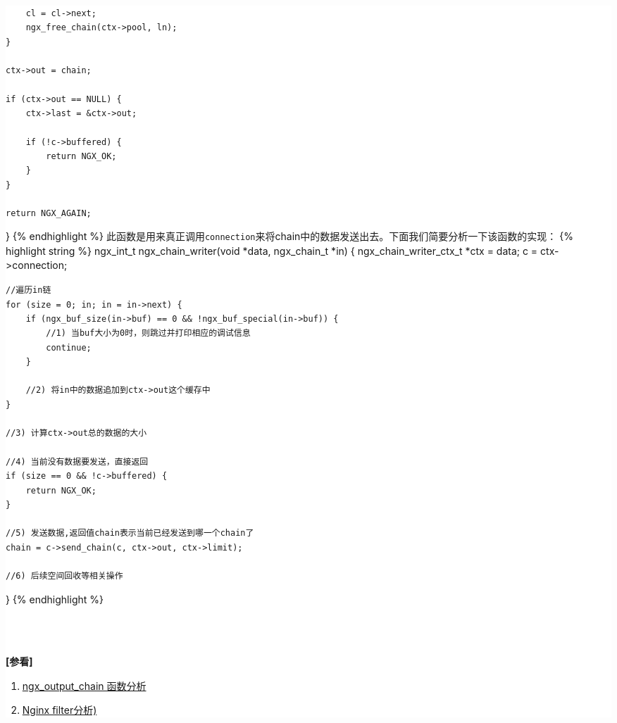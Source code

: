         cl = cl->next;
        ngx_free_chain(ctx->pool, ln);
    }

    ctx->out = chain;

    if (ctx->out == NULL) {
        ctx->last = &ctx->out;

        if (!c->buffered) {
            return NGX_OK;
        }
    }

    return NGX_AGAIN;
}
{% endhighlight %}
此函数是用来真正调用```connection```来将chain中的数据发送出去。下面我们简要分析一下该函数的实现：
{% highlight string %}
ngx_int_t
ngx_chain_writer(void *data, ngx_chain_t *in)
{
	ngx_chain_writer_ctx_t *ctx = data;
	c = ctx->connection;

	//遍历in链
	for (size = 0; in; in = in->next) {
		if (ngx_buf_size(in->buf) == 0 && !ngx_buf_special(in->buf)) {
			//1) 当buf大小为0时，则跳过并打印相应的调试信息
			continue;
		}

		//2) 将in中的数据追加到ctx->out这个缓存中
	}

	//3) 计算ctx->out总的数据的大小

	//4) 当前没有数据要发送，直接返回
	if (size == 0 && !c->buffered) {
		return NGX_OK;
	}

	//5) 发送数据,返回值chain表示当前已经发送到哪一个chain了
	chain = c->send_chain(c, ctx->out, ctx->limit);

	//6) 后续空间回收等相关操作
}
{% endhighlight %}

<br />
<br />

**[参看]**

1. [ngx_output_chain 函数分析](http://ju.outofmemory.cn/entry/137930)

2. [Nginx filter分析)](https://blog.csdn.net/fengmo_q/article/details/12494781)
